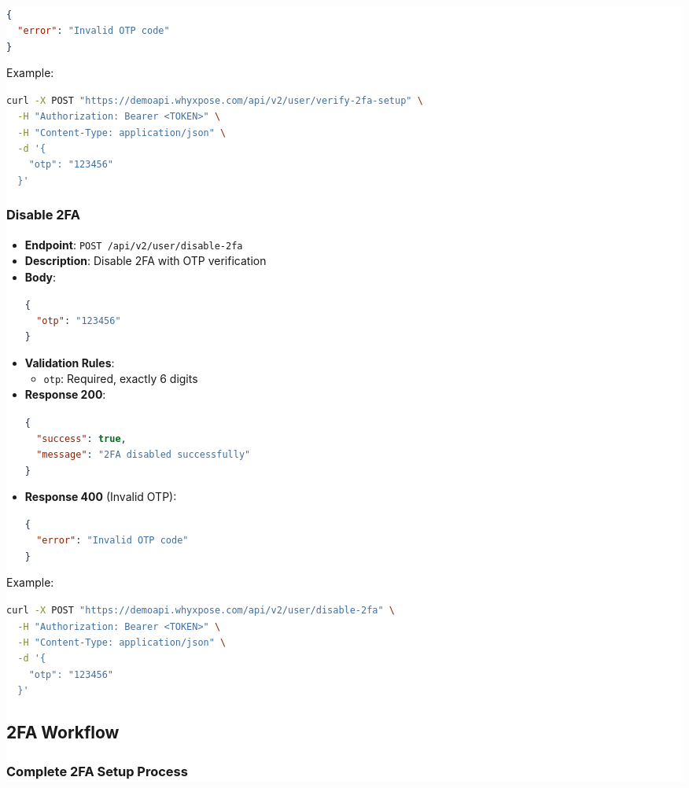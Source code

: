   ```json
  {
    "error": "Invalid OTP code"
  }
  ```

Example:
```bash
curl -X POST "https://demoapi.whyxpose.com/api/v2/user/verify-2fa-setup" \
  -H "Authorization: Bearer <TOKEN>" \
  -H "Content-Type: application/json" \
  -d '{
    "otp": "123456"
  }'
```

### Disable 2FA
- **Endpoint**: `POST /api/v2/user/disable-2fa`
- **Description**: Disable 2FA with OTP verification
- **Body**:
  ```json
  {
    "otp": "123456"
  }
  ```
- **Validation Rules**:
  - `otp`: Required, exactly 6 digits
- **Response 200**:
  ```json
  {
    "success": true,
    "message": "2FA disabled successfully"
  }
  ```
- **Response 400** (Invalid OTP):
  ```json
  {
    "error": "Invalid OTP code"
  }
  ```

Example:
```bash
curl -X POST "https://demoapi.whyxpose.com/api/v2/user/disable-2fa" \
  -H "Authorization: Bearer <TOKEN>" \
  -H "Content-Type: application/json" \
  -d '{
    "otp": "123456"
  }'
```

## 2FA Workflow

### Complete 2FA Setup Process
